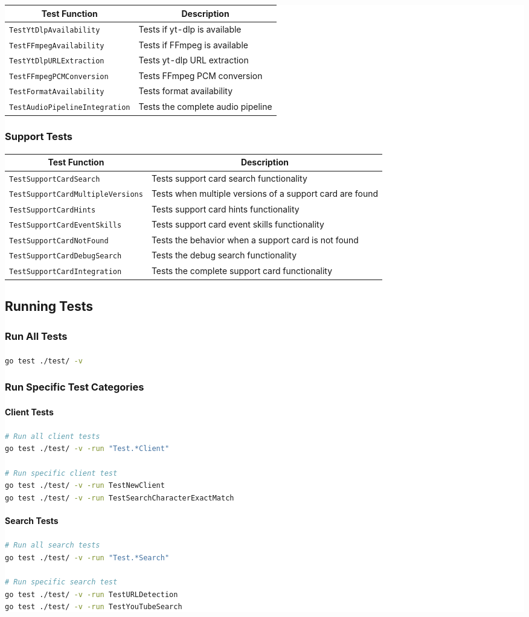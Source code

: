 | Test Function | Description |
|---------------|-------------|
| `TestYtDlpAvailability` | Tests if yt-dlp is available |
| `TestFFmpegAvailability` | Tests if FFmpeg is available |
| `TestYtDlpURLExtraction` | Tests yt-dlp URL extraction |
| `TestFFmpegPCMConversion` | Tests FFmpeg PCM conversion |
| `TestFormatAvailability` | Tests format availability |
| `TestAudioPipelineIntegration` | Tests the complete audio pipeline |

### Support Tests

| Test Function | Description |
|---------------|-------------|
| `TestSupportCardSearch` | Tests support card search functionality |
| `TestSupportCardMultipleVersions` | Tests when multiple versions of a support card are found |
| `TestSupportCardHints` | Tests support card hints functionality |
| `TestSupportCardEventSkills` | Tests support card event skills functionality |
| `TestSupportCardNotFound` | Tests the behavior when a support card is not found |
| `TestSupportCardDebugSearch` | Tests the debug search functionality |
| `TestSupportCardIntegration` | Tests the complete support card functionality |

## Running Tests

### Run All Tests
```bash
go test ./test/ -v
```

### Run Specific Test Categories

#### Client Tests
```bash
# Run all client tests
go test ./test/ -v -run "Test.*Client"

# Run specific client test
go test ./test/ -v -run TestNewClient
go test ./test/ -v -run TestSearchCharacterExactMatch
```

#### Search Tests
```bash
# Run all search tests
go test ./test/ -v -run "Test.*Search"

# Run specific search test
go test ./test/ -v -run TestURLDetection
go test ./test/ -v -run TestYouTubeSearch
```
